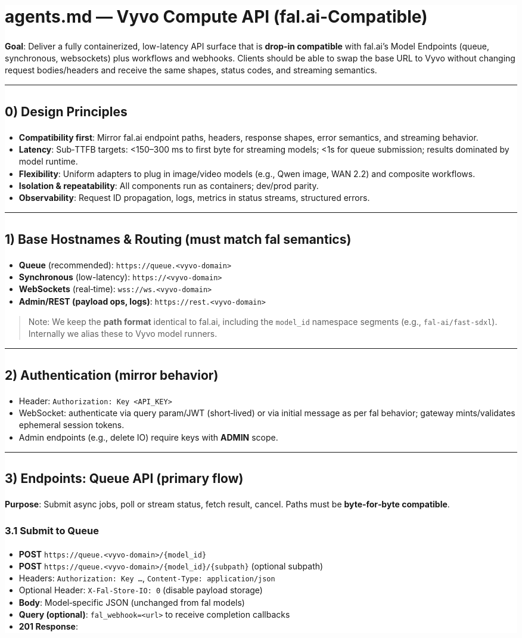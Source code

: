 # agents.md — Vyvo Compute API (fal.ai-Compatible)

**Goal**: Deliver a fully containerized, low-latency API surface that is **drop‑in compatible** with fal.ai’s Model Endpoints (queue, synchronous, websockets) plus workflows and webhooks. Clients should be able to swap the base URL to Vyvo without changing request bodies/headers and receive the same shapes, status codes, and streaming semantics.

---

## 0) Design Principles

* **Compatibility first**: Mirror fal.ai endpoint paths, headers, response shapes, error semantics, and streaming behavior.
* **Latency**: Sub‑TTFB targets: <150–300 ms to first byte for streaming models; <1s for queue submission; results dominated by model runtime.
* **Flexibility**: Uniform adapters to plug in image/video models (e.g., Qwen image, WAN 2.2) and composite workflows.
* **Isolation & repeatability**: All components run as containers; dev/prod parity.
* **Observability**: Request ID propagation, logs, metrics in status streams, structured errors.

---

## 1) Base Hostnames & Routing (must match fal semantics)

* **Queue** (recommended): `https://queue.<vyvo-domain>`
* **Synchronous** (low-latency): `https://<vyvo-domain>`
* **WebSockets** (real‑time): `wss://ws.<vyvo-domain>`
* **Admin/REST (payload ops, logs)**: `https://rest.<vyvo-domain>`

> Note: We keep the **path format** identical to fal.ai, including the `model_id` namespace segments (e.g., `fal-ai/fast-sdxl`). Internally we alias these to Vyvo model runners.

---

## 2) Authentication (mirror behavior)

* Header: `Authorization: Key <API_KEY>`
* WebSocket: authenticate via query param/JWT (short‑lived) or via initial message as per fal behavior; gateway mints/validates ephemeral session tokens.
* Admin endpoints (e.g., delete IO) require keys with **ADMIN** scope.

---

## 3) Endpoints: **Queue API** (primary flow)

**Purpose**: Submit async jobs, poll or stream status, fetch result, cancel. Paths must be **byte‑for‑byte compatible**.

### 3.1 Submit to Queue

* **POST** `https://queue.<vyvo-domain>/{model_id}`
* **POST** `https://queue.<vyvo-domain>/{model_id}/{subpath}` (optional subpath)
* Headers: `Authorization: Key …`, `Content-Type: application/json`
* Optional Header: `X-Fal-Store-IO: 0` (disable payload storage)
* **Body**: Model‑specific JSON (unchanged from fal models)
* **Query (optional)**: `fal_webhook=<url>` to receive completion callbacks
* **201 Response**:
